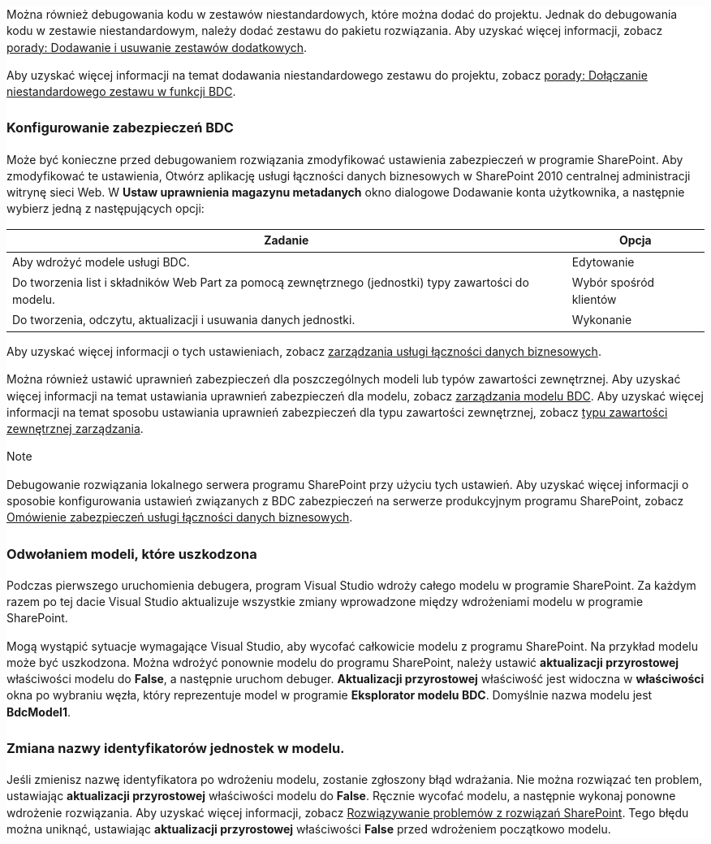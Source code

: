  Można również debugowania kodu w zestawów niestandardowych, które można dodać do projektu. Jednak do debugowania kodu w zestawie niestandardowym, należy dodać zestawu do pakietu rozwiązania. Aby uzyskać więcej informacji, zobacz [porady: Dodawanie i usuwanie zestawów dodatkowych](../sharepoint/how-to-add-and-remove-additional-assemblies.md).  
  
 Aby uzyskać więcej informacji na temat dodawania niestandardowego zestawu do projektu, zobacz [porady: Dołączanie niestandardowego zestawu w funkcji BDC](../sharepoint/how-to-include-a-custom-assembly-in-a-bdc-feature.md).  
  
### <a name="configuring-bdc-security"></a>Konfigurowanie zabezpieczeń BDC  
 Może być konieczne przed debugowaniem rozwiązania zmodyfikować ustawienia zabezpieczeń w programie SharePoint. Aby zmodyfikować te ustawienia, Otwórz aplikację usługi łączności danych biznesowych w SharePoint 2010 centralnej administracji witrynę sieci Web. W **Ustaw uprawnienia magazynu metadanych** okno dialogowe Dodawanie konta użytkownika, a następnie wybierz jedną z następujących opcji:  
  
|Zadanie|Opcja|  
|----------|------------|  
|Aby wdrożyć modele usługi BDC.|Edytowanie|  
|Do tworzenia list i składników Web Part za pomocą zewnętrznego (jednostki) typy zawartości do modelu.|Wybór spośród klientów|  
|Do tworzenia, odczytu, aktualizacji i usuwania danych jednostki.|Wykonanie|  
  
 Aby uzyskać więcej informacji o tych ustawieniach, zobacz [zarządzania usługi łączności danych biznesowych](http://go.microsoft.com/fwlink/?LinkID=178883).  
  
 Można również ustawić uprawnień zabezpieczeń dla poszczególnych modeli lub typów zawartości zewnętrznej. Aby uzyskać więcej informacji na temat ustawiania uprawnień zabezpieczeń dla modelu, zobacz [zarządzania modelu BDC](http://go.microsoft.com/fwlink/?LinkID=178884). Aby uzyskać więcej informacji na temat sposobu ustawiania uprawnień zabezpieczeń dla typu zawartości zewnętrznej, zobacz [typu zawartości zewnętrznej zarządzania](http://go.microsoft.com/fwlink/?LinkID=178885).  
  
> [!NOTE]  
>  Debugowanie rozwiązania lokalnego serwera programu SharePoint przy użyciu tych ustawień. Aby uzyskać więcej informacji o sposobie konfigurowania ustawień związanych z BDC zabezpieczeń na serwerze produkcyjnym programu SharePoint, zobacz [Omówienie zabezpieczeń usługi łączności danych biznesowych](http://go.microsoft.com/fwlink/?LinkID=178886).  
  
### <a name="retracting-models-that-become-corrupt"></a>Odwołaniem modeli, które uszkodzona  
 Podczas pierwszego uruchomienia debugera, program Visual Studio wdroży całego modelu w programie SharePoint. Za każdym razem po tej dacie Visual Studio aktualizuje wszystkie zmiany wprowadzone między wdrożeniami modelu w programie SharePoint.  
  
 Mogą wystąpić sytuacje wymagające Visual Studio, aby wycofać całkowicie modelu z programu SharePoint. Na przykład modelu może być uszkodzona.  Można wdrożyć ponownie modelu do programu SharePoint, należy ustawić **aktualizacji przyrostowej** właściwości modelu do **False**, a następnie uruchom debuger. **Aktualizacji przyrostowej** właściwość jest widoczna w **właściwości** okna po wybraniu węzła, który reprezentuje model w programie **Eksplorator modelu BDC**. Domyślnie nazwa modelu jest **BdcModel1**.  
  
### <a name="changing-identifier-names-of-entities-in-the-model"></a>Zmiana nazwy identyfikatorów jednostek w modelu.  
 Jeśli zmienisz nazwę identyfikatora po wdrożeniu modelu, zostanie zgłoszony błąd wdrażania. Nie można rozwiązać ten problem, ustawiając **aktualizacji przyrostowej** właściwości modelu do **False**. Ręcznie wycofać modelu, a następnie wykonaj ponowne wdrożenie rozwiązania. Aby uzyskać więcej informacji, zobacz [Rozwiązywanie problemów z rozwiązań SharePoint](../sharepoint/troubleshooting-sharepoint-solutions.md). Tego błędu można uniknąć, ustawiając **aktualizacji przyrostowej** właściwości **False** przed wdrożeniem początkowo modelu.  
  